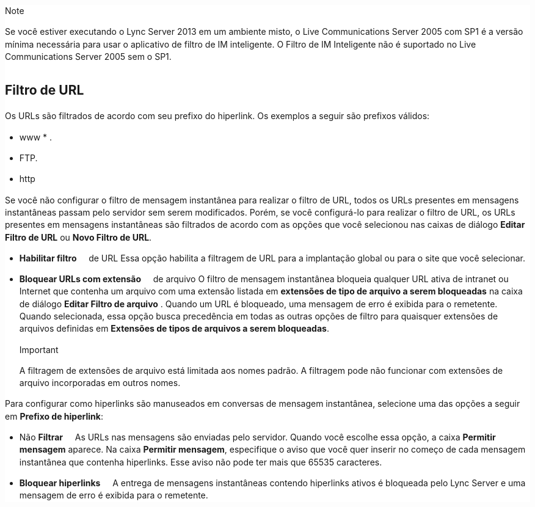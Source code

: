 > [!NOTE]
> Se você estiver executando o Lync Server 2013 em um ambiente misto, o Live Communications Server 2005 com SP1 é a versão mínima necessária para usar o aplicativo de filtro de IM inteligente. O Filtro de IM Inteligente não é suportado no Live Communications Server 2005 sem o SP1.



</div>

<div>

## <a name="url-filtering"></a>Filtro de URL

Os URLs são filtrados de acordo com seu prefixo do hiperlink. Os exemplos a seguir são prefixos válidos:

  - www \* .

  - FTP.

  - http

Se você não configurar o filtro de mensagem instantânea para realizar o filtro de URL, todos os URLs presentes em mensagens instantâneas passam pelo servidor sem serem modificados. Porém, se você configurá-lo para realizar o filtro de URL, os URLs presentes em mensagens instantâneas são filtrados de acordo com as opções que você selecionou nas caixas de diálogo **Editar Filtro de URL** ou **Novo Filtro de URL**.

  - **Habilitar filtro**     de URL Essa opção habilita a filtragem de URL para a implantação global ou para o site que você selecionar.

  - **Bloquear URLs com extensão**     de arquivo O filtro de mensagem instantânea bloqueia qualquer URL ativa de intranet ou Internet que contenha um arquivo com uma extensão listada em **extensões de tipo de arquivo a serem bloqueadas** na caixa de diálogo **Editar Filtro de arquivo** . Quando um URL é bloqueado, uma mensagem de erro é exibida para o remetente. Quando selecionada, essa opção busca precedência em todas as outras opções de filtro para quaisquer extensões de arquivos definidas em **Extensões de tipos de arquivos a serem bloqueadas**.
    
    <div>
    

    > [!IMPORTANT]
    > A filtragem de extensões de arquivo está limitada aos nomes padrão. A filtragem pode não funcionar com extensões de arquivo incorporadas em outros nomes.

    
    </div>

Para configurar como hiperlinks são manuseados em conversas de mensagem instantânea, selecione uma das opções a seguir em **Prefixo de hiperlink**:

  - Não **Filtrar**     As URLs nas mensagens são enviadas pelo servidor. Quando você escolhe essa opção, a caixa **Permitir mensagem** aparece. Na caixa **Permitir mensagem**, especifique o aviso que você quer inserir no começo de cada mensagem instantânea que contenha hiperlinks. Esse aviso não pode ter mais que 65535 caracteres.

  - **Bloquear hiperlinks**     A entrega de mensagens instantâneas contendo hiperlinks ativos é bloqueada pelo Lync Server e uma mensagem de erro é exibida para o remetente.
